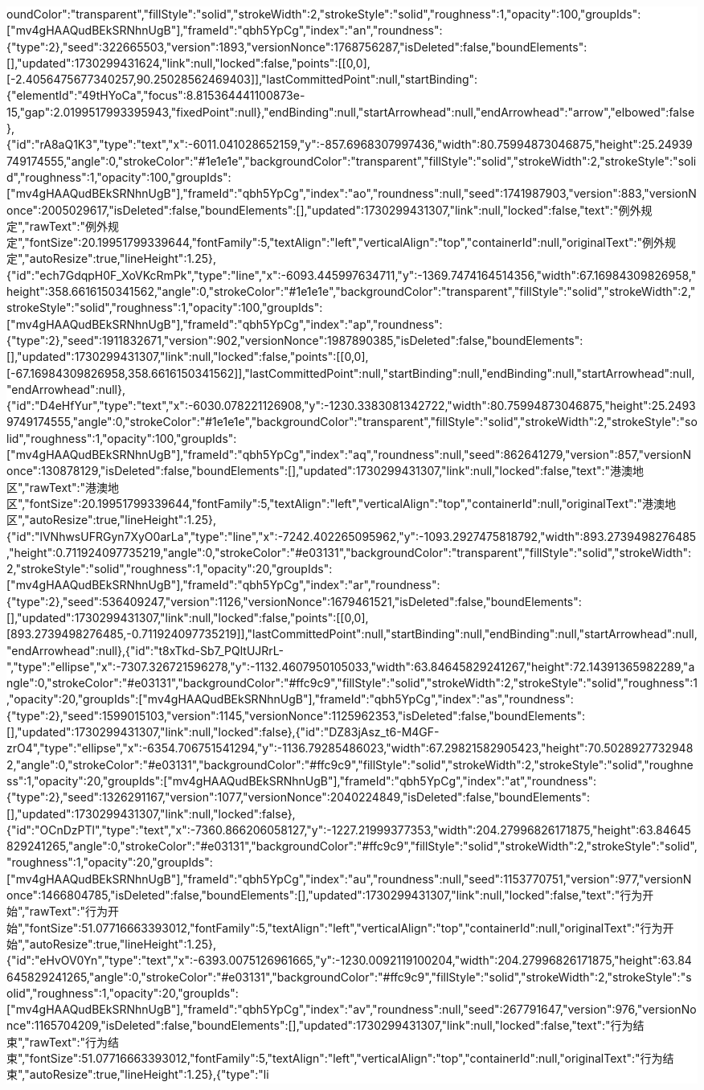 oundColor":"transparent","fillStyle":"solid","strokeWidth":2,"strokeStyle":"solid","roughness":1,"opacity":100,"groupIds":["mv4gHAAQudBEkSRNhnUgB"],"frameId":"qbh5YpCg","index":"an","roundness":{"type":2},"seed":322665503,"version":1893,"versionNonce":1768756287,"isDeleted":false,"boundElements":[],"updated":1730299431624,"link":null,"locked":false,"points":[[0,0],[-2.4056475677340257,90.25028562469403]],"lastCommittedPoint":null,"startBinding":{"elementId":"49tHYoCa","focus":8.815364441100873e-15,"gap":2.0199517993395943,"fixedPoint":null},"endBinding":null,"startArrowhead":null,"endArrowhead":"arrow","elbowed":false},{"id":"rA8aQ1K3","type":"text","x":-6011.041028652159,"y":-857.6968307997436,"width":80.75994873046875,"height":25.24939749174555,"angle":0,"strokeColor":"#1e1e1e","backgroundColor":"transparent","fillStyle":"solid","strokeWidth":2,"strokeStyle":"solid","roughness":1,"opacity":100,"groupIds":["mv4gHAAQudBEkSRNhnUgB"],"frameId":"qbh5YpCg","index":"ao","roundness":null,"seed":1741987903,"version":883,"versionNonce":2005029617,"isDeleted":false,"boundElements":[],"updated":1730299431307,"link":null,"locked":false,"text":"例外规定","rawText":"例外规定","fontSize":20.19951799339644,"fontFamily":5,"textAlign":"left","verticalAlign":"top","containerId":null,"originalText":"例外规定","autoResize":true,"lineHeight":1.25},{"id":"ech7GdqpH0F_XoVKcRmPk","type":"line","x":-6093.445997634711,"y":-1369.7474164514356,"width":67.16984309826958,"height":358.6616150341562,"angle":0,"strokeColor":"#1e1e1e","backgroundColor":"transparent","fillStyle":"solid","strokeWidth":2,"strokeStyle":"solid","roughness":1,"opacity":100,"groupIds":["mv4gHAAQudBEkSRNhnUgB"],"frameId":"qbh5YpCg","index":"ap","roundness":{"type":2},"seed":1911832671,"version":902,"versionNonce":1987890385,"isDeleted":false,"boundElements":[],"updated":1730299431307,"link":null,"locked":false,"points":[[0,0],[-67.16984309826958,358.6616150341562]],"lastCommittedPoint":null,"startBinding":null,"endBinding":null,"startArrowhead":null,"endArrowhead":null},{"id":"D4eHfYur","type":"text","x":-6030.078221126908,"y":-1230.3383081342722,"width":80.75994873046875,"height":25.24939749174555,"angle":0,"strokeColor":"#1e1e1e","backgroundColor":"transparent","fillStyle":"solid","strokeWidth":2,"strokeStyle":"solid","roughness":1,"opacity":100,"groupIds":["mv4gHAAQudBEkSRNhnUgB"],"frameId":"qbh5YpCg","index":"aq","roundness":null,"seed":862641279,"version":857,"versionNonce":130878129,"isDeleted":false,"boundElements":[],"updated":1730299431307,"link":null,"locked":false,"text":"港澳地区","rawText":"港澳地区","fontSize":20.19951799339644,"fontFamily":5,"textAlign":"left","verticalAlign":"top","containerId":null,"originalText":"港澳地区","autoResize":true,"lineHeight":1.25},{"id":"lVNhwsUFRGyn7XyO0arLa","type":"line","x":-7242.402265095962,"y":-1093.2927475818792,"width":893.2739498276485,"height":0.711924097735219,"angle":0,"strokeColor":"#e03131","backgroundColor":"transparent","fillStyle":"solid","strokeWidth":2,"strokeStyle":"solid","roughness":1,"opacity":20,"groupIds":["mv4gHAAQudBEkSRNhnUgB"],"frameId":"qbh5YpCg","index":"ar","roundness":{"type":2},"seed":536409247,"version":1126,"versionNonce":1679461521,"isDeleted":false,"boundElements":[],"updated":1730299431307,"link":null,"locked":false,"points":[[0,0],[893.2739498276485,-0.711924097735219]],"lastCommittedPoint":null,"startBinding":null,"endBinding":null,"startArrowhead":null,"endArrowhead":null},{"id":"t8xTkd-Sb7_PQltUJRrL-","type":"ellipse","x":-7307.326721596278,"y":-1132.4607950105033,"width":63.84645829241267,"height":72.14391365982289,"angle":0,"strokeColor":"#e03131","backgroundColor":"#ffc9c9","fillStyle":"solid","strokeWidth":2,"strokeStyle":"solid","roughness":1,"opacity":20,"groupIds":["mv4gHAAQudBEkSRNhnUgB"],"frameId":"qbh5YpCg","index":"as","roundness":{"type":2},"seed":1599015103,"version":1145,"versionNonce":1125962353,"isDeleted":false,"boundElements":[],"updated":1730299431307,"link":null,"locked":false},{"id":"DZ83jAsz_t6-M4GF-zrO4","type":"ellipse","x":-6354.706751541294,"y":-1136.79285486023,"width":67.29821582905423,"height":70.50289277329482,"angle":0,"strokeColor":"#e03131","backgroundColor":"#ffc9c9","fillStyle":"solid","strokeWidth":2,"strokeStyle":"solid","roughness":1,"opacity":20,"groupIds":["mv4gHAAQudBEkSRNhnUgB"],"frameId":"qbh5YpCg","index":"at","roundness":{"type":2},"seed":1326291167,"version":1077,"versionNonce":2040224849,"isDeleted":false,"boundElements":[],"updated":1730299431307,"link":null,"locked":false},{"id":"OCnDzPTl","type":"text","x":-7360.866206058127,"y":-1227.21999377353,"width":204.27996826171875,"height":63.84645829241265,"angle":0,"strokeColor":"#e03131","backgroundColor":"#ffc9c9","fillStyle":"solid","strokeWidth":2,"strokeStyle":"solid","roughness":1,"opacity":20,"groupIds":["mv4gHAAQudBEkSRNhnUgB"],"frameId":"qbh5YpCg","index":"au","roundness":null,"seed":1153770751,"version":977,"versionNonce":1466804785,"isDeleted":false,"boundElements":[],"updated":1730299431307,"link":null,"locked":false,"text":"行为开始","rawText":"行为开始","fontSize":51.07716663393012,"fontFamily":5,"textAlign":"left","verticalAlign":"top","containerId":null,"originalText":"行为开始","autoResize":true,"lineHeight":1.25},{"id":"eHvOV0Yn","type":"text","x":-6393.0075126961665,"y":-1230.0092119100204,"width":204.27996826171875,"height":63.84645829241265,"angle":0,"strokeColor":"#e03131","backgroundColor":"#ffc9c9","fillStyle":"solid","strokeWidth":2,"strokeStyle":"solid","roughness":1,"opacity":20,"groupIds":["mv4gHAAQudBEkSRNhnUgB"],"frameId":"qbh5YpCg","index":"av","roundness":null,"seed":267791647,"version":976,"versionNonce":1165704209,"isDeleted":false,"boundElements":[],"updated":1730299431307,"link":null,"locked":false,"text":"行为结束","rawText":"行为结束","fontSize":51.07716663393012,"fontFamily":5,"textAlign":"left","verticalAlign":"top","containerId":null,"originalText":"行为结束","autoResize":true,"lineHeight":1.25},{"type":"li